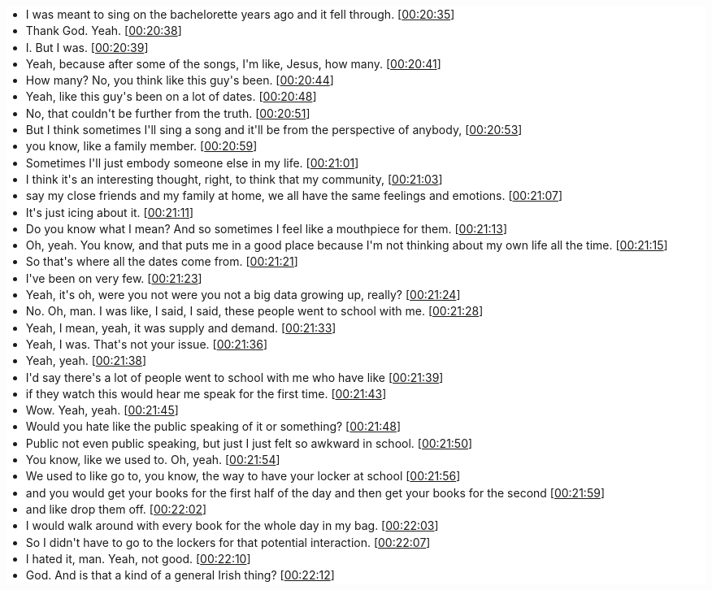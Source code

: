 *  I was meant to sing on the bachelorette years ago and it fell through. [[00:20:35](https://www.youtube.com/watch?v=bloaQMc8NCo&t=1235.92s)]
*  Thank God. Yeah. [[00:20:38](https://www.youtube.com/watch?v=bloaQMc8NCo&t=1238.72s)]
*  I. But I was. [[00:20:39](https://www.youtube.com/watch?v=bloaQMc8NCo&t=1239.76s)]
*  Yeah, because after some of the songs, I'm like, Jesus, how many. [[00:20:41](https://www.youtube.com/watch?v=bloaQMc8NCo&t=1241.84s)]
*  How many? No, you think like this guy's been. [[00:20:44](https://www.youtube.com/watch?v=bloaQMc8NCo&t=1244.12s)]
*  Yeah, like this guy's been on a lot of dates. [[00:20:48](https://www.youtube.com/watch?v=bloaQMc8NCo&t=1248.0s)]
*  No, that couldn't be further from the truth. [[00:20:51](https://www.youtube.com/watch?v=bloaQMc8NCo&t=1251.48s)]
*  But I think sometimes I'll sing a song and it'll be from the perspective of anybody, [[00:20:53](https://www.youtube.com/watch?v=bloaQMc8NCo&t=1253.8s)]
*  you know, like a family member. [[00:20:59](https://www.youtube.com/watch?v=bloaQMc8NCo&t=1259.36s)]
*  Sometimes I'll just embody someone else in my life. [[00:21:01](https://www.youtube.com/watch?v=bloaQMc8NCo&t=1261.48s)]
*  I think it's an interesting thought, right, to think that my community, [[00:21:03](https://www.youtube.com/watch?v=bloaQMc8NCo&t=1263.72s)]
*  say my close friends and my family at home, we all have the same feelings and emotions. [[00:21:07](https://www.youtube.com/watch?v=bloaQMc8NCo&t=1267.68s)]
*  It's just icing about it. [[00:21:11](https://www.youtube.com/watch?v=bloaQMc8NCo&t=1271.68s)]
*  Do you know what I mean? And so sometimes I feel like a mouthpiece for them. [[00:21:13](https://www.youtube.com/watch?v=bloaQMc8NCo&t=1273.04s)]
*  Oh, yeah. You know, and that puts me in a good place because I'm not thinking about my own life all the time. [[00:21:15](https://www.youtube.com/watch?v=bloaQMc8NCo&t=1275.92s)]
*  So that's where all the dates come from. [[00:21:21](https://www.youtube.com/watch?v=bloaQMc8NCo&t=1281.12s)]
*  I've been on very few. [[00:21:23](https://www.youtube.com/watch?v=bloaQMc8NCo&t=1283.24s)]
*  Yeah, it's oh, were you not were you not a big data growing up, really? [[00:21:24](https://www.youtube.com/watch?v=bloaQMc8NCo&t=1284.36s)]
*  No. Oh, man. I was like, I said, I said, these people went to school with me. [[00:21:28](https://www.youtube.com/watch?v=bloaQMc8NCo&t=1288.68s)]
*  Yeah, I mean, yeah, it was supply and demand. [[00:21:33](https://www.youtube.com/watch?v=bloaQMc8NCo&t=1293.24s)]
*  Yeah, I was. That's not your issue. [[00:21:36](https://www.youtube.com/watch?v=bloaQMc8NCo&t=1296.04s)]
*  Yeah, yeah. [[00:21:38](https://www.youtube.com/watch?v=bloaQMc8NCo&t=1298.16s)]
*  I'd say there's a lot of people went to school with me who have like [[00:21:39](https://www.youtube.com/watch?v=bloaQMc8NCo&t=1299.8s)]
*  if they watch this would hear me speak for the first time. [[00:21:43](https://www.youtube.com/watch?v=bloaQMc8NCo&t=1303.12s)]
*  Wow. Yeah, yeah. [[00:21:45](https://www.youtube.com/watch?v=bloaQMc8NCo&t=1305.92s)]
*  Would you hate like the public speaking of it or something? [[00:21:48](https://www.youtube.com/watch?v=bloaQMc8NCo&t=1308.16s)]
*  Public not even public speaking, but just I just felt so awkward in school. [[00:21:50](https://www.youtube.com/watch?v=bloaQMc8NCo&t=1310.2s)]
*  You know, like we used to. Oh, yeah. [[00:21:54](https://www.youtube.com/watch?v=bloaQMc8NCo&t=1314.72s)]
*  We used to like go to, you know, the way to have your locker at school [[00:21:56](https://www.youtube.com/watch?v=bloaQMc8NCo&t=1316.52s)]
*  and you would get your books for the first half of the day and then get your books for the second [[00:21:59](https://www.youtube.com/watch?v=bloaQMc8NCo&t=1319.56s)]
*  and like drop them off. [[00:22:02](https://www.youtube.com/watch?v=bloaQMc8NCo&t=1322.68s)]
*  I would walk around with every book for the whole day in my bag. [[00:22:03](https://www.youtube.com/watch?v=bloaQMc8NCo&t=1323.64s)]
*  So I didn't have to go to the lockers for that potential interaction. [[00:22:07](https://www.youtube.com/watch?v=bloaQMc8NCo&t=1327.08s)]
*  I hated it, man. Yeah, not good. [[00:22:10](https://www.youtube.com/watch?v=bloaQMc8NCo&t=1330.12s)]
*  God. And is that a kind of a general Irish thing? [[00:22:12](https://www.youtube.com/watch?v=bloaQMc8NCo&t=1332.44s)]